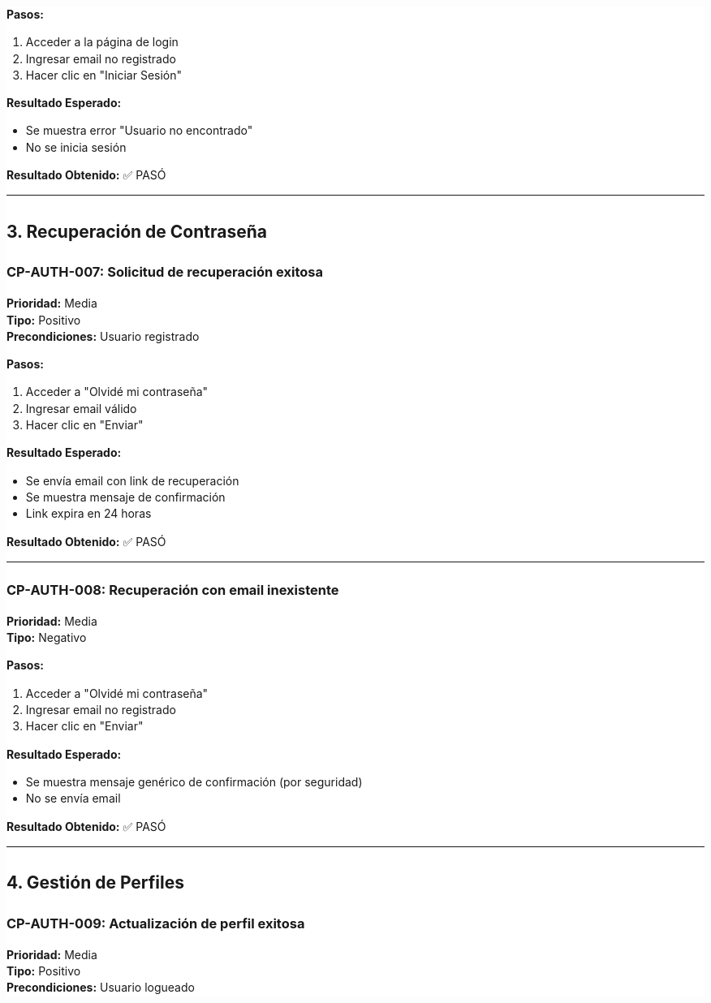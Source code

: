 **Pasos:**
1. Acceder a la página de login
2. Ingresar email no registrado
3. Hacer clic en "Iniciar Sesión"

**Resultado Esperado:**
- Se muestra error "Usuario no encontrado"
- No se inicia sesión

**Resultado Obtenido:** ✅ PASÓ

---

## 3. Recuperación de Contraseña

### CP-AUTH-007: Solicitud de recuperación exitosa
**Prioridad:** Media  
**Tipo:** Positivo  
**Precondiciones:** Usuario registrado

**Pasos:**
1. Acceder a "Olvidé mi contraseña"
2. Ingresar email válido
3. Hacer clic en "Enviar"

**Resultado Esperado:**
- Se envía email con link de recuperación
- Se muestra mensaje de confirmación
- Link expira en 24 horas

**Resultado Obtenido:** ✅ PASÓ

---

### CP-AUTH-008: Recuperación con email inexistente
**Prioridad:** Media  
**Tipo:** Negativo  

**Pasos:**
1. Acceder a "Olvidé mi contraseña"
2. Ingresar email no registrado
3. Hacer clic en "Enviar"

**Resultado Esperado:**
- Se muestra mensaje genérico de confirmación (por seguridad)
- No se envía email

**Resultado Obtenido:** ✅ PASÓ

---

## 4. Gestión de Perfiles

### CP-AUTH-009: Actualización de perfil exitosa
**Prioridad:** Media  
**Tipo:** Positivo  
**Precondiciones:** Usuario logueado
